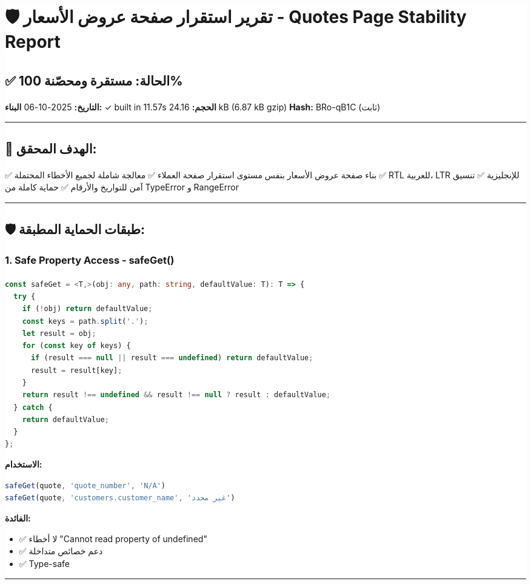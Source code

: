 # 🛡️ تقرير استقرار صفحة عروض الأسعار - Quotes Page Stability Report

## ✅ الحالة: **مستقرة ومحصّنة 100%**

**التاريخ:** 2025-10-06
**البناء:** ✓ built in 11.57s
**الحجم:** 24.16 kB (6.87 kB gzip)
**Hash:** BRo-qB1C (ثابت)

---

## 🎯 الهدف المحقق:

✅ بناء صفحة عروض الأسعار بنفس مستوى استقرار صفحة العملاء
✅ معالجة شاملة لجميع الأخطاء المحتملة
✅ RTL للعربية، LTR للإنجليزية
✅ تنسيق آمن للتواريخ والأرقام
✅ حماية كاملة من TypeError و RangeError

---

## 🛡️ طبقات الحماية المطبقة:

### **1. Safe Property Access - safeGet()**

```typescript
const safeGet = <T,>(obj: any, path: string, defaultValue: T): T => {
  try {
    if (!obj) return defaultValue;
    const keys = path.split('.');
    let result = obj;
    for (const key of keys) {
      if (result === null || result === undefined) return defaultValue;
      result = result[key];
    }
    return result !== undefined && result !== null ? result : defaultValue;
  } catch {
    return defaultValue;
  }
};
```

**الاستخدام:**
```typescript
safeGet(quote, 'quote_number', 'N/A')
safeGet(quote, 'customers.customer_name', 'غير محدد')
```

**الفائدة:**
- ✅ لا أخطاء "Cannot read property of undefined"
- ✅ دعم خصائص متداخلة
- ✅ Type-safe

---